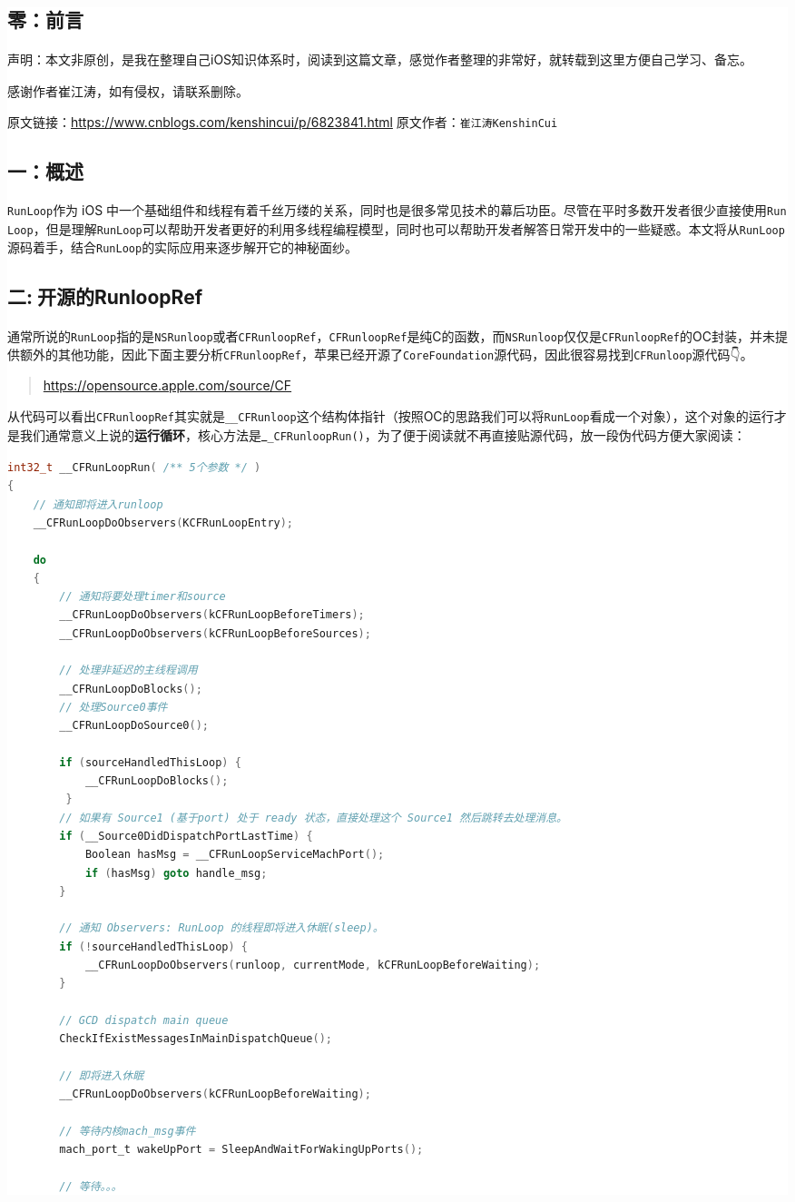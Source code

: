 ## 零：前言
声明：本文非原创，是我在整理自己iOS知识体系时，阅读到这篇文章，感觉作者整理的非常好，就转载到这里方便自己学习、备忘。

感谢作者崔江涛，如有侵权，请联系删除。

原文链接：https://www.cnblogs.com/kenshincui/p/6823841.html
原文作者：`崔江涛KenshinCui`

## 一：概述

`RunLoop`作为 iOS 中一个基础组件和线程有着千丝万缕的关系，同时也是很多常见技术的幕后功臣。尽管在平时多数开发者很少直接使用`RunLoop`，但是理解`RunLoop`可以帮助开发者更好的利用多线程编程模型，同时也可以帮助开发者解答日常开发中的一些疑惑。本文将从`RunLoop`源码着手，结合`RunLoop`的实际应用来逐步解开它的神秘面纱。

## 二: 开源的RunloopRef

通常所说的`RunLoop`指的是`NSRunloop`或者`CFRunloopRef`，`CFRunloopRef`是纯C的函数，而`NSRunloop`仅仅是`CFRunloopRef`的OC封装，并未提供额外的其他功能，因此下面主要分析`CFRunloopRef`，苹果已经开源了`CoreFoundation`源代码，因此很容易找到`CFRunloop`源代码👇。

> https://opensource.apple.com/source/CF

从代码可以看出`CFRunloopRef`其实就是`__CFRunloop`这个结构体指针（按照OC的思路我们可以将`RunLoop`看成一个对象），这个对象的运行才是我们通常意义上说的**运行循环**，核心方法是_`_CFRunloopRun()`，为了便于阅读就不再直接贴源代码，放一段伪代码方便大家阅读：

```c
int32_t __CFRunLoopRun( /** 5个参数 */ )
{
    // 通知即将进入runloop
    __CFRunLoopDoObservers(KCFRunLoopEntry);
    
    do
    {
        // 通知将要处理timer和source
        __CFRunLoopDoObservers(kCFRunLoopBeforeTimers);
        __CFRunLoopDoObservers(kCFRunLoopBeforeSources);
        
        // 处理非延迟的主线程调用
        __CFRunLoopDoBlocks();
        // 处理Source0事件
        __CFRunLoopDoSource0();
        
        if (sourceHandledThisLoop) {
            __CFRunLoopDoBlocks();
	     }
        // 如果有 Source1 (基于port) 处于 ready 状态，直接处理这个 Source1 然后跳转去处理消息。
        if (__Source0DidDispatchPortLastTime) {
            Boolean hasMsg = __CFRunLoopServiceMachPort();
            if (hasMsg) goto handle_msg;
        }
            
        // 通知 Observers: RunLoop 的线程即将进入休眠(sleep)。
        if (!sourceHandledThisLoop) {
            __CFRunLoopDoObservers(runloop, currentMode, kCFRunLoopBeforeWaiting);
        }
            
        // GCD dispatch main queue
        CheckIfExistMessagesInMainDispatchQueue();
        
        // 即将进入休眠
        __CFRunLoopDoObservers(kCFRunLoopBeforeWaiting);
        
        // 等待内核mach_msg事件
        mach_port_t wakeUpPort = SleepAndWaitForWakingUpPorts();
        
        // 等待。。。
```